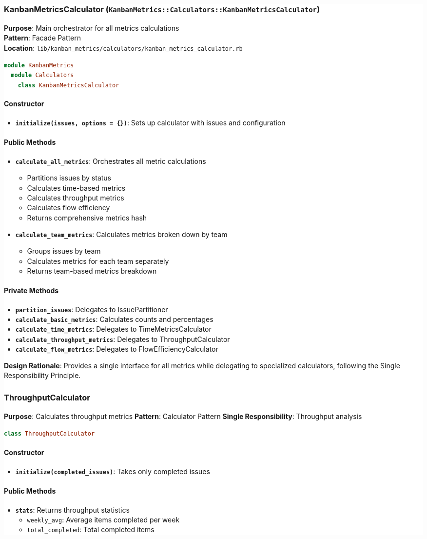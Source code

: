 
### KanbanMetricsCalculator (`KanbanMetrics::Calculators::KanbanMetricsCalculator`)

**Purpose**: Main orchestrator for all metrics calculations  
**Pattern**: Facade Pattern  
**Location**: `lib/kanban_metrics/calculators/kanban_metrics_calculator.rb`

```ruby
module KanbanMetrics
  module Calculators
    class KanbanMetricsCalculator
```

#### Constructor
- **`initialize(issues, options = {})`**: Sets up calculator with issues and configuration

#### Public Methods
- **`calculate_all_metrics`**: Orchestrates all metric calculations
  - Partitions issues by status
  - Calculates time-based metrics
  - Calculates throughput metrics
  - Calculates flow efficiency
  - Returns comprehensive metrics hash

- **`calculate_team_metrics`**: Calculates metrics broken down by team
  - Groups issues by team
  - Calculates metrics for each team separately
  - Returns team-based metrics breakdown

#### Private Methods
- **`partition_issues`**: Delegates to IssuePartitioner
- **`calculate_basic_metrics`**: Calculates counts and percentages
- **`calculate_time_metrics`**: Delegates to TimeMetricsCalculator
- **`calculate_throughput_metrics`**: Delegates to ThroughputCalculator
- **`calculate_flow_metrics`**: Delegates to FlowEfficiencyCalculator

**Design Rationale**: Provides a single interface for all metrics while delegating to specialized calculators, following the Single Responsibility Principle.

### ThroughputCalculator

**Purpose**: Calculates throughput metrics
**Pattern**: Calculator Pattern
**Single Responsibility**: Throughput analysis

```ruby
class ThroughputCalculator
```

#### Constructor
- **`initialize(completed_issues)`**: Takes only completed issues

#### Public Methods
- **`stats`**: Returns throughput statistics
  - `weekly_avg`: Average items completed per week
  - `total_completed`: Total completed items
